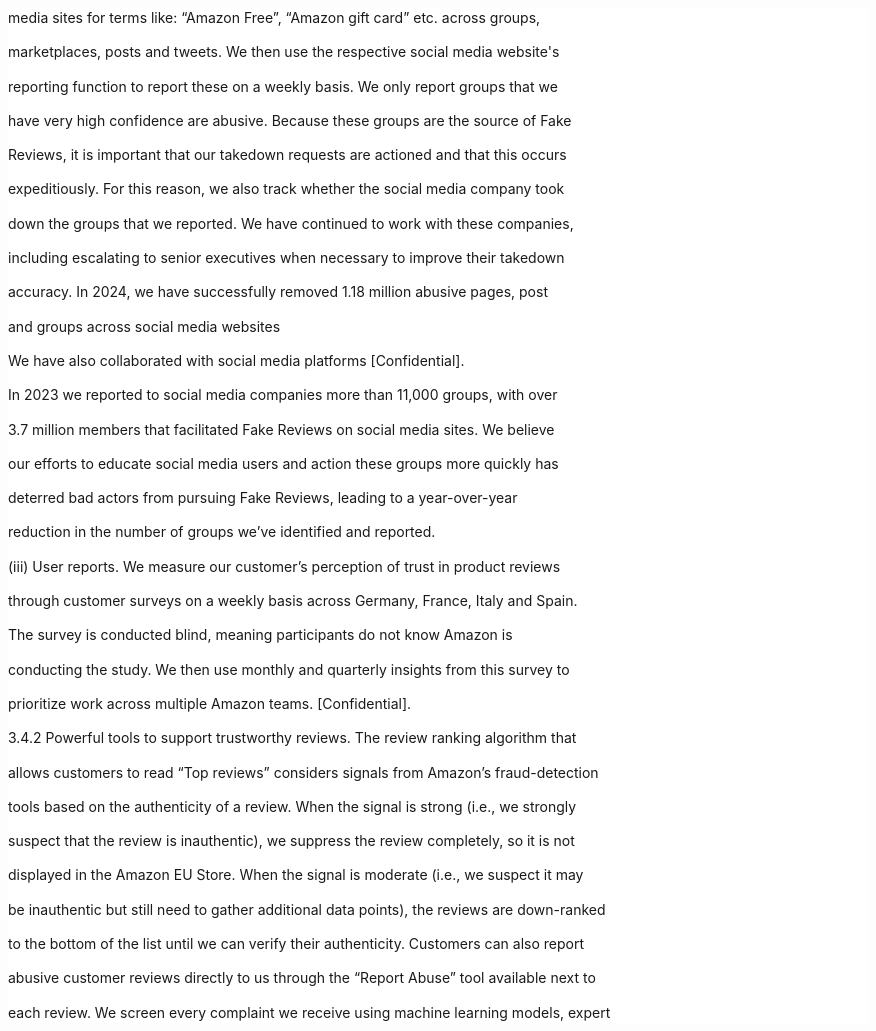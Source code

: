 media sites for terms like: “Amazon Free”, “Amazon gift card” etc. across groups,

marketplaces, posts and tweets. We then use the respective social media website's

reporting function to report these on a weekly basis. We only report groups that we

have very high confidence are abusive. Because these groups are the source of Fake

Reviews, it is important that our takedown requests are actioned and that this occurs

expeditiously. For this reason, we also track whether the social media company took

down the groups that we reported. We have continued to work with these companies,

including escalating to senior executives when necessary to improve their takedown

accuracy. In 2024, we have successfully removed 1.18 million abusive pages, post

and groups across social media websites



We have also collaborated with social media platforms [Confidential].



In 2023 we reported to social media companies more than 11,000 groups, with over

3.7 million members that facilitated Fake Reviews on social media sites. We believe

our efforts to educate social media users and action these groups more quickly has

deterred bad actors from pursuing Fake Reviews, leading to a year-over-year

reduction in the number of groups we’ve identified and reported.



(iii) User reports. We measure our customer’s perception of trust in product reviews

through customer surveys on a weekly basis across Germany, France, Italy and Spain.

The survey is conducted blind, meaning participants do not know Amazon is

conducting the study. We then use monthly and quarterly insights from this survey to

prioritize work across multiple Amazon teams. [Confidential].



3.4.2 Powerful tools to support trustworthy reviews. The review ranking algorithm that

allows customers to read “Top reviews” considers signals from Amazon’s fraud-detection

tools based on the authenticity of a review. When the signal is strong (i.e., we strongly

suspect that the review is inauthentic), we suppress the review completely, so it is not

displayed in the Amazon EU Store. When the signal is moderate (i.e., we suspect it may

be inauthentic but still need to gather additional data points), the reviews are down-ranked

to the bottom of the list until we can verify their authenticity. Customers can also report

abusive customer reviews directly to us through the “Report Abuse” tool available next to

each review. We screen every complaint we receive using machine learning models, expert
